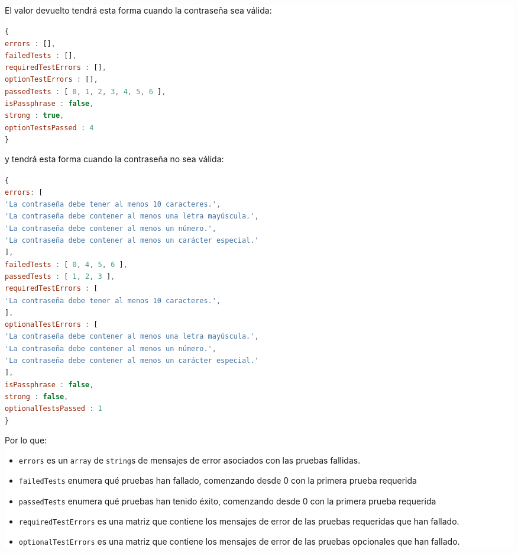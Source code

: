 El valor devuelto tendrá esta forma cuando la contraseña sea válida:

```javascript
{
errors : [],
failedTests : [],
requiredTestErrors : [],
optionTestErrors : [],
passedTests : [ 0, 1, 2, 3, 4, 5, 6 ],
isPassphrase : false,
strong : true,
optionTestsPassed : 4
}
```

y tendrá esta forma cuando la contraseña no sea válida:

```javascript
{
errors: [
'La contraseña debe tener al menos 10 caracteres.',
'La contraseña debe contener al menos una letra mayúscula.',
'La contraseña debe contener al menos un número.',
'La contraseña debe contener al menos un carácter especial.'
],
failedTests : [ 0, 4, 5, 6 ],
passedTests : [ 1, 2, 3 ],
requiredTestErrors : [
'La contraseña debe tener al menos 10 caracteres.',
],
optionalTestErrors : [
'La contraseña debe contener al menos una letra mayúscula.',
'La contraseña debe contener al menos un número.',
'La contraseña debe contener al menos un carácter especial.'
],
isPassphrase : false,
strong : false,
optionalTestsPassed : 1
}
```

Por lo que:

- `errors` es un `array` de `string`s de mensajes de error asociados con las pruebas fallidas.

- `failedTests` enumera qué pruebas han fallado, comenzando desde 0 con la primera prueba requerida

- `passedTests` enumera qué pruebas han tenido éxito, comenzando desde 0 con la primera prueba requerida

- `requiredTestErrors` es una matriz que contiene los mensajes de error de las pruebas requeridas que han fallado.

- `optionalTestErrors` es una matriz que contiene los mensajes de error de las pruebas opcionales que han fallado.
